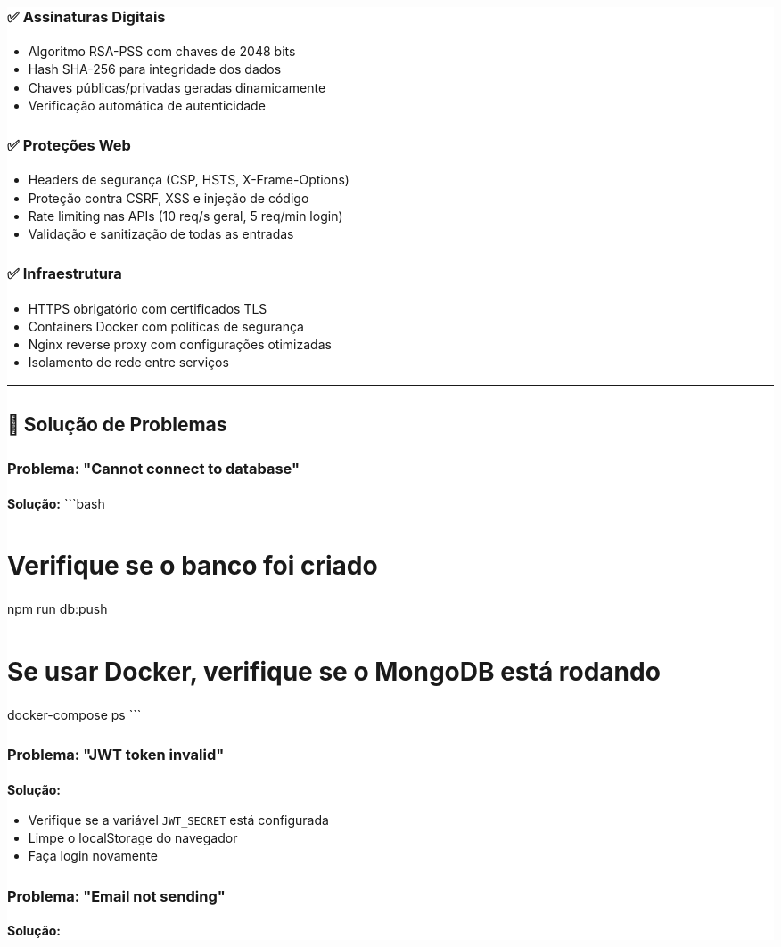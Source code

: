 ### ✅ Assinaturas Digitais

- Algoritmo RSA-PSS com chaves de 2048 bits
- Hash SHA-256 para integridade dos dados
- Chaves públicas/privadas geradas dinamicamente
- Verificação automática de autenticidade

### ✅ Proteções Web

- Headers de segurança (CSP, HSTS, X-Frame-Options)
- Proteção contra CSRF, XSS e injeção de código
- Rate limiting nas APIs (10 req/s geral, 5 req/min login)
- Validação e sanitização de todas as entradas

### ✅ Infraestrutura

- HTTPS obrigatório com certificados TLS
- Containers Docker com políticas de segurança
- Nginx reverse proxy com configurações otimizadas
- Isolamento de rede entre serviços

---

## 🚨 Solução de Problemas

### Problema: "Cannot connect to database"

**Solução:**
\`\`\`bash

# Verifique se o banco foi criado

npm run db:push

# Se usar Docker, verifique se o MongoDB está rodando

docker-compose ps
\`\`\`

### Problema: "JWT token invalid"

**Solução:**

- Verifique se a variável `JWT_SECRET` está configurada
- Limpe o localStorage do navegador
- Faça login novamente

### Problema: "Email not sending"

**Solução:**
